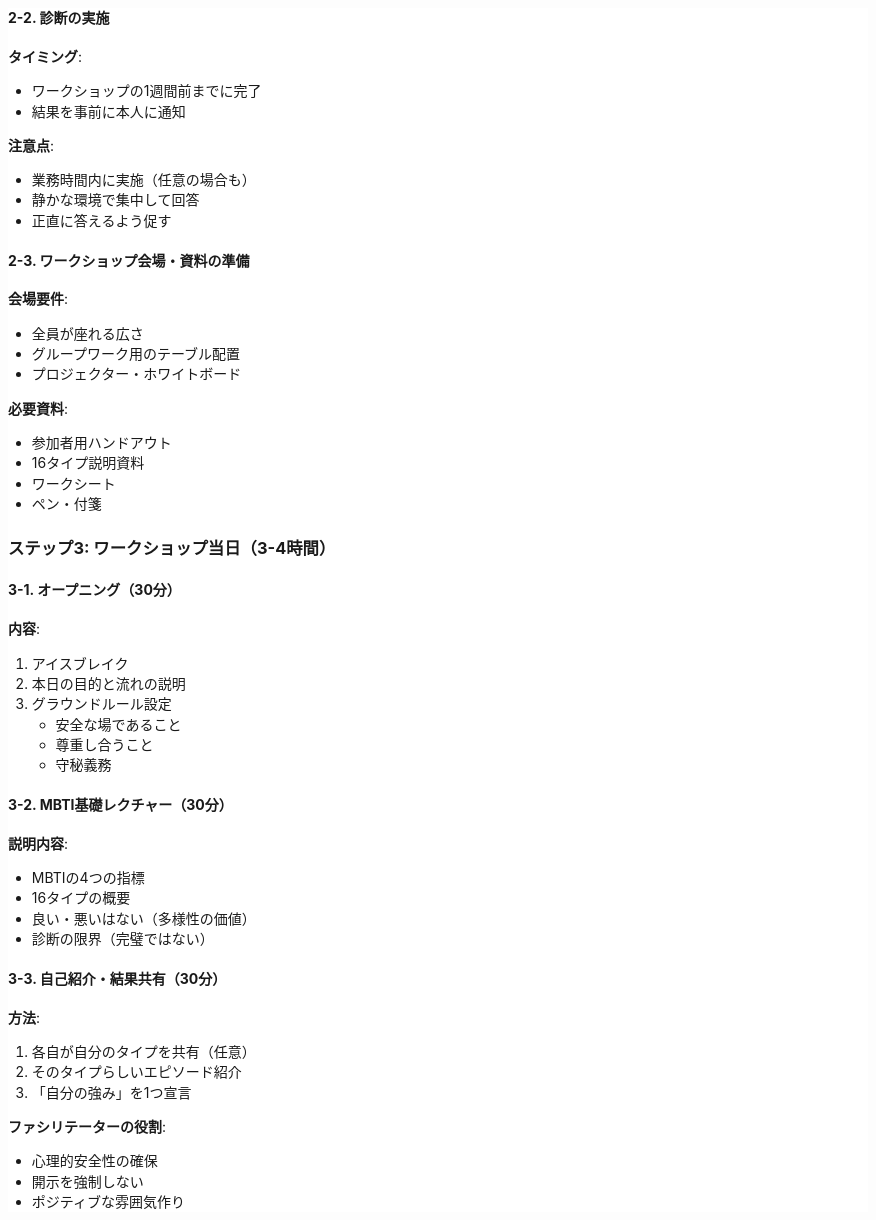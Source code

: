 #### 2-2. 診断の実施

**タイミング**:
- ワークショップの1週間前までに完了
- 結果を事前に本人に通知

**注意点**:
- 業務時間内に実施（任意の場合も）
- 静かな環境で集中して回答
- 正直に答えるよう促す

#### 2-3. ワークショップ会場・資料の準備

**会場要件**:
- 全員が座れる広さ
- グループワーク用のテーブル配置
- プロジェクター・ホワイトボード

**必要資料**:
- 参加者用ハンドアウト
- 16タイプ説明資料
- ワークシート
- ペン・付箋

### ステップ3: ワークショップ当日（3-4時間）

#### 3-1. オープニング（30分）

**内容**:
1. アイスブレイク
2. 本日の目的と流れの説明
3. グラウンドルール設定
   - 安全な場であること
   - 尊重し合うこと
   - 守秘義務

#### 3-2. MBTI基礎レクチャー（30分）

**説明内容**:
- MBTIの4つの指標
- 16タイプの概要
- 良い・悪いはない（多様性の価値）
- 診断の限界（完璧ではない）

#### 3-3. 自己紹介・結果共有（30分）

**方法**:
1. 各自が自分のタイプを共有（任意）
2. そのタイプらしいエピソード紹介
3. 「自分の強み」を1つ宣言

**ファシリテーターの役割**:
- 心理的安全性の確保
- 開示を強制しない
- ポジティブな雰囲気作り
